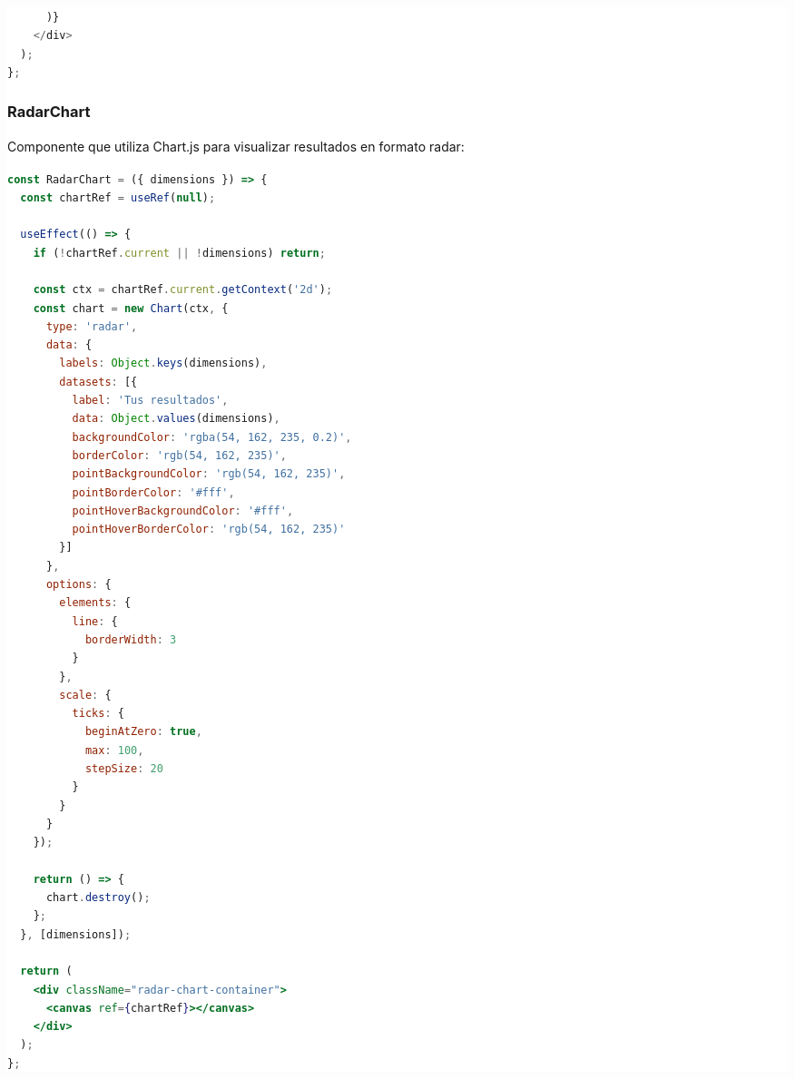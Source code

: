 ```jsx
      )}
    </div>
  );
};
```

### RadarChart

Componente que utiliza Chart.js para visualizar resultados en formato radar:

```jsx
const RadarChart = ({ dimensions }) => {
  const chartRef = useRef(null);
  
  useEffect(() => {
    if (!chartRef.current || !dimensions) return;
    
    const ctx = chartRef.current.getContext('2d');
    const chart = new Chart(ctx, {
      type: 'radar',
      data: {
        labels: Object.keys(dimensions),
        datasets: [{
          label: 'Tus resultados',
          data: Object.values(dimensions),
          backgroundColor: 'rgba(54, 162, 235, 0.2)',
          borderColor: 'rgb(54, 162, 235)',
          pointBackgroundColor: 'rgb(54, 162, 235)',
          pointBorderColor: '#fff',
          pointHoverBackgroundColor: '#fff',
          pointHoverBorderColor: 'rgb(54, 162, 235)'
        }]
      },
      options: {
        elements: {
          line: {
            borderWidth: 3
          }
        },
        scale: {
          ticks: {
            beginAtZero: true,
            max: 100,
            stepSize: 20
          }
        }
      }
    });
    
    return () => {
      chart.destroy();
    };
  }, [dimensions]);
  
  return (
    <div className="radar-chart-container">
      <canvas ref={chartRef}></canvas>
    </div>
  );
};
```
